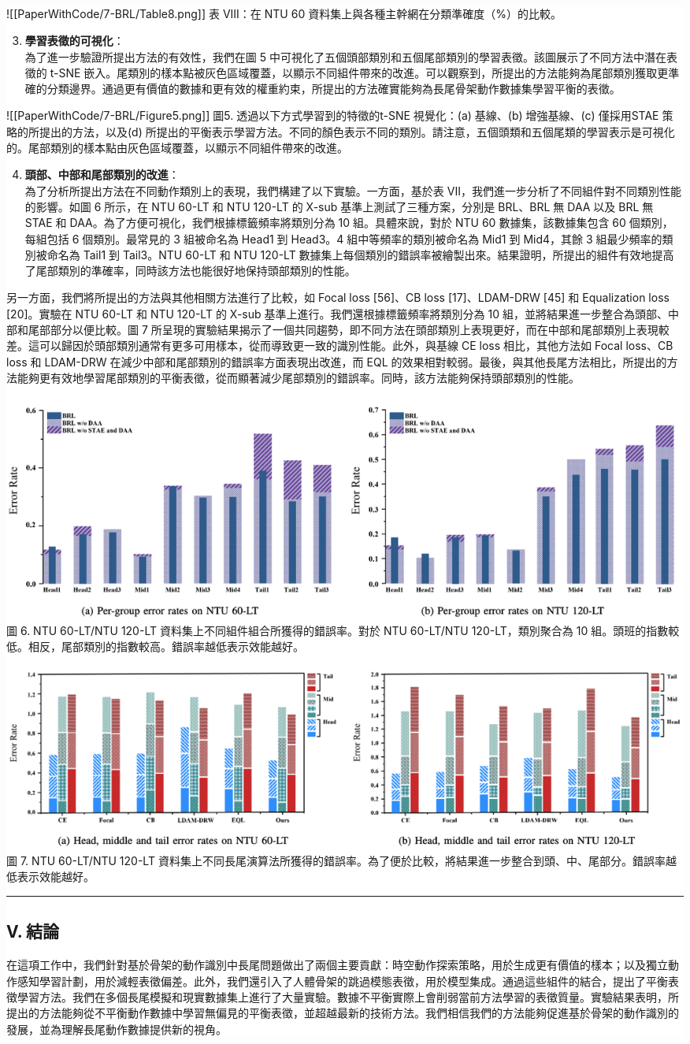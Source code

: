 ![[PaperWithCode/7-BRL/Table8.png]]
表 VIII：在 NTU 60 資料集上與各種主幹網在分類準確度（%）的比較。

3) **學習表徵的可視化**：  
為了進一步驗證所提出方法的有效性，我們在圖 5 中可視化了五個頭部類別和五個尾部類別的學習表徵。該圖展示了不同方法中潛在表徵的 t-SNE 嵌入。尾類別的樣本點被灰色區域覆蓋，以顯示不同組件帶來的改進。可以觀察到，所提出的方法能夠為尾部類別獲取更準確的分類邊界。通過更有價值的數據和更有效的權重約束，所提出的方法確實能夠為長尾骨架動作數據集學習平衡的表徵。

![[PaperWithCode/7-BRL/Figure5.png]]
圖5. 透過以下方式學習到的特徵的t-SNE 視覺化：(a) 基線、(b) 增強基線、(c) 僅採用STAE 策略的所提出的方法，以及(d) 所提出的平衡表示學習方法。不同的顏色表示不同的類別。請注意，五個頭類和五個尾類的學習表示是可視化的。尾部類別的樣本點由灰色區域覆蓋，以顯示不同組件帶來的改進。

4) **頭部、中部和尾部類別的改進**：  
為了分析所提出方法在不同動作類別上的表現，我們構建了以下實驗。一方面，基於表 VII，我們進一步分析了不同組件對不同類別性能的影響。如圖 6 所示，在 NTU 60-LT 和 NTU 120-LT 的 X-sub 基準上測試了三種方案，分別是 BRL、BRL 無 DAA 以及 BRL 無 STAE 和 DAA。為了方便可視化，我們根據標籤頻率將類別分為 10 組。具體來說，對於 NTU 60 數據集，該數據集包含 60 個類別，每組包括 6 個類別。最常見的 3 組被命名為 Head1 到 Head3。4 組中等頻率的類別被命名為 Mid1 到 Mid4，其餘 3 組最少頻率的類別被命名為 Tail1 到 Tail3。NTU 60-LT 和 NTU 120-LT 數據集上每個類別的錯誤率被繪製出來。結果證明，所提出的組件有效地提高了尾部類別的準確率，同時該方法也能很好地保持頭部類別的性能。

另一方面，我們將所提出的方法與其他相關方法進行了比較，如 Focal loss [56]、CB loss [17]、LDAM-DRW [45] 和 Equalization loss [20]。實驗在 NTU 60-LT 和 NTU 120-LT 的 X-sub 基準上進行。我們還根據標籤頻率將類別分為 10 組，並將結果進一步整合為頭部、中部和尾部部分以便比較。圖 7 所呈現的實驗結果揭示了一個共同趨勢，即不同方法在頭部類別上表現更好，而在中部和尾部類別上表現較差。這可以歸因於頭部類別通常有更多可用樣本，從而導致更一致的識別性能。此外，與基線 CE loss 相比，其他方法如 Focal loss、CB loss 和 LDAM-DRW 在減少中部和尾部類別的錯誤率方面表現出改進，而 EQL 的效果相對較弱。最後，與其他長尾方法相比，所提出的方法能夠更有效地學習尾部類別的平衡表徵，從而顯著減少尾部類別的錯誤率。同時，該方法能夠保持頭部類別的性能。

![](Figure6.png)
圖 6. NTU 60-LT/NTU 120-LT 資料集上不同組件組合所獲得的錯誤率。對於 NTU 60-LT/NTU 120-LT，類別聚合為 10 組。頭班的指數較低。相反，尾部類別的指數較高。錯誤率越低表示效能越好。


![](Figure7.png)
圖 7. NTU 60-LT/NTU 120-LT 資料集上不同長尾演算法所獲得的錯誤率。為了便於比較，將結果進一步整合到頭、中、尾部分。錯誤率越低表示效能越好。

---

## V. **結論**  
在這項工作中，我們針對基於骨架的動作識別中長尾問題做出了兩個主要貢獻：時空動作探索策略，用於生成更有價值的樣本；以及獨立動作感知學習計劃，用於減輕表徵偏差。此外，我們還引入了人體骨架的跳過模態表徵，用於模型集成。通過這些組件的結合，提出了平衡表徵學習方法。我們在多個長尾模擬和現實數據集上進行了大量實驗。數據不平衡實際上會削弱當前方法學習的表徵質量。實驗結果表明，所提出的方法能夠從不平衡動作數據中學習無偏見的平衡表徵，並超越最新的技術方法。我們相信我們的方法能夠促進基於骨架的動作識別的發展，並為理解長尾動作數據提供新的視角。